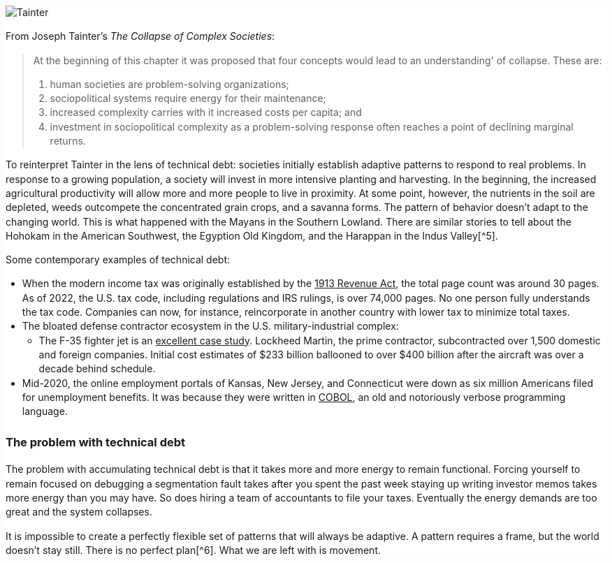 <img src="/tainter.webp" alt="Tainter" style="width: 70%; height: auto;">

From Joseph Tainter’s _The Collapse of Complex Societies_:

> At the beginning of this chapter it was proposed that four concepts would lead to an understanding' of collapse. These are:
> 1. human societies are problem-solving organizations;
> 2. sociopolitical systems require energy for their maintenance;
> 3. increased complexity carries with it increased costs per capita; and
> 4. investment in sociopolitical complexity as a problem-solving response often reaches a point of declining marginal returns.

					



To reinterpret Tainter in the lens of technical debt: societies initially establish adaptive patterns to respond to real problems. In response to a growing population, a society will invest in more intensive planting and harvesting. In the beginning, the increased agricultural productivity will allow more and more people to live in proximity. At some point, however, the nutrients in the soil are depleted, weeds outcompete the concentrated grain crops, and a savanna forms. The pattern of behavior doesn’t adapt to the changing world. This is what happened with the Mayans in the Southern Lowland. There are similar stories to tell about the Hohokam in the American Southwest, the Egyption Old Kingdom, and the Harappan in the Indus Valley[^5].

Some contemporary examples of technical debt:



* When the modern income tax was originally established by the [1913 Revenue Act](https://en.wikipedia.org/wiki/Revenue_Act_of_1913), the total page count was around 30 pages. As of 2022, the U.S. tax code, including regulations and IRS rulings, is over 74,000 pages. No one person fully understands the tax code. Companies can now, for instance, reincorporate in another country with lower tax to minimize total taxes.
* The bloated defense contractor ecosystem in the U.S. military-industrial complex:
    * The F-35 fighter jet is an [excellent case study](https://www.gao.gov/products/gao-23-106047). Lockheed Martin, the prime contractor, subcontracted over 1,500 domestic and foreign companies. Initial cost estimates of $233 billion ballooned to over $400 billion after the aircraft was over a decade behind schedule.
* Mid-2020, the online employment portals of Kansas, New Jersey, and Connecticut were down as six million Americans filed for unemployment benefits. It was because they were written in [COBOL](https://en.wikipedia.org/wiki/COBOL), an old and notoriously verbose programming language.


### The problem with technical debt

The problem with accumulating technical debt is that it takes more and more energy to remain functional. Forcing yourself to remain focused on debugging a segmentation fault takes after you spent the past week staying up writing investor memos takes more energy than you may have. So does hiring a team of accountants to file your taxes. Eventually the energy demands are too great and the system collapses. 

It is impossible to create a perfectly flexible set of patterns that will always be adaptive. A pattern requires a frame, but the world doesn’t stay still. There is no perfect plan[^6]. What we are left with is movement. 

